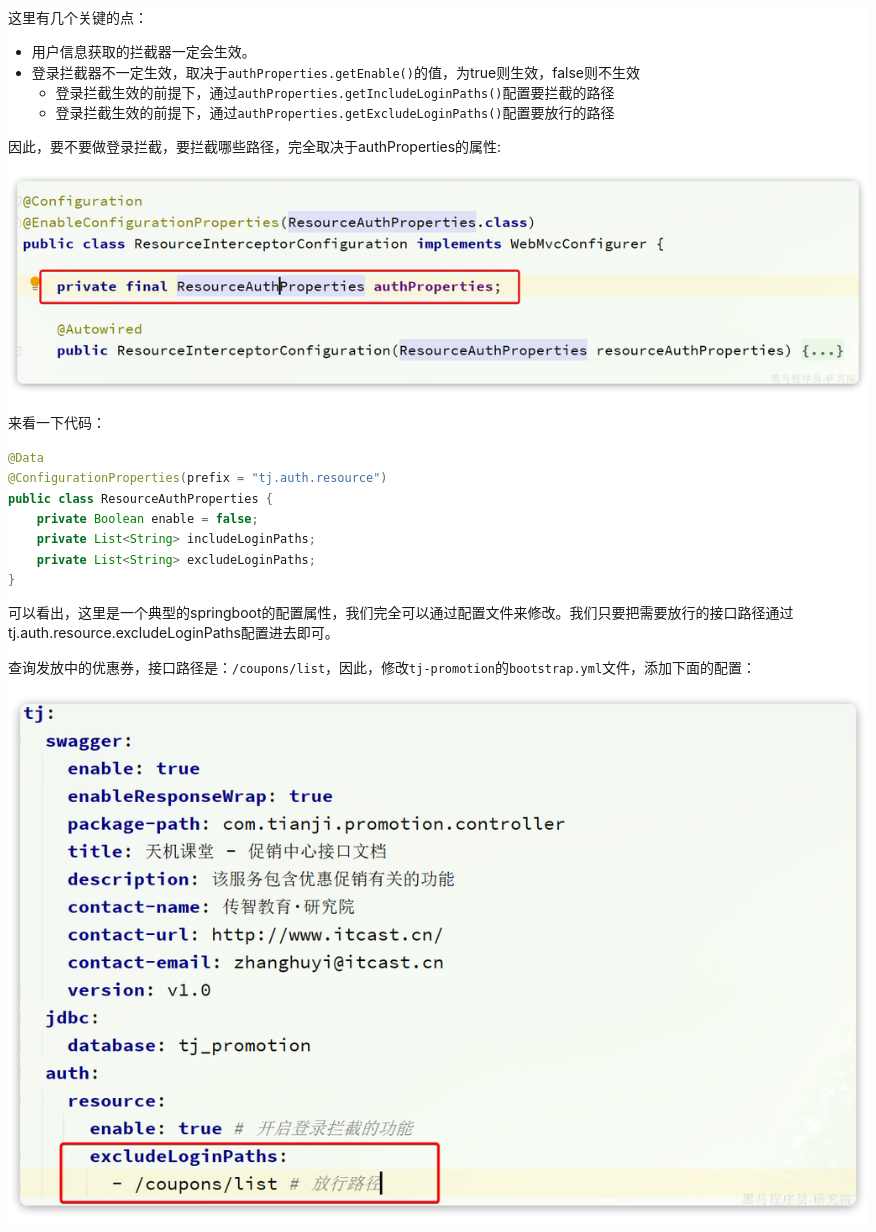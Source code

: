 这里有几个关键的点：

- 用户信息获取的拦截器一定会生效。
- 登录拦截器不一定生效，取决于`authProperties.getEnable()`的值，为true则生效，false则不生效
  - 登录拦截生效的前提下，通过`authProperties.getIncludeLoginPaths()`配置要拦截的路径
  - 登录拦截生效的前提下，通过`authProperties.getExcludeLoginPaths()`配置要放行的路径

因此，要不要做登录拦截，要拦截哪些路径，完全取决于authProperties的属性:

![img](./assets/1689430431259-18.png)

来看一下代码：

```java
@Data
@ConfigurationProperties(prefix = "tj.auth.resource")
public class ResourceAuthProperties {
    private Boolean enable = false;
    private List<String> includeLoginPaths;
    private List<String> excludeLoginPaths;
}
```

可以看出，这里是一个典型的springboot的配置属性，我们完全可以通过配置文件来修改。我们只要把需要放行的接口路径通过tj.auth.resource.excludeLoginPaths配置进去即可。

查询发放中的优惠券，接口路径是：`/coupons/list`，因此，修改`tj-promotion`的`bootstrap.yml`文件，添加下面的配置：

![img](./assets/1689430431259-19.png)